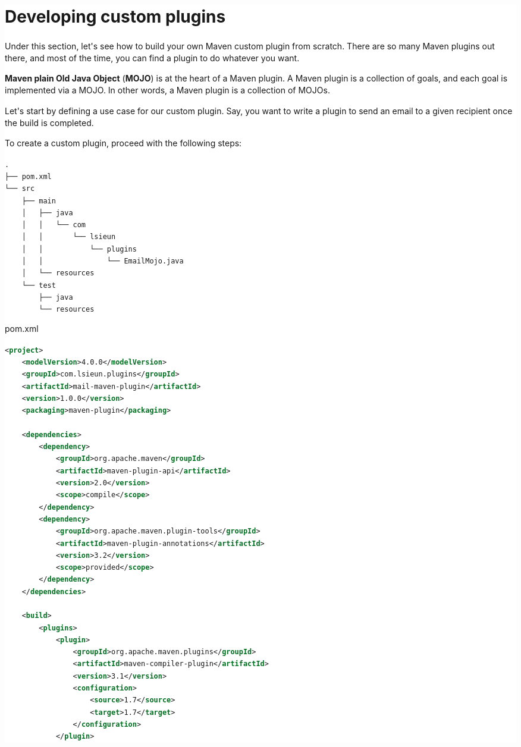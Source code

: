 # Developing custom plugins

Under this section, let's see how to build your own Maven custom plugin from scratch. There are so many Maven plugins out there, and most of the time, you can find a plugin to do whatever you want. 

**Maven plain Old Java Object** (**MOJO**) is at the heart of a Maven plugin. A Maven plugin is a collection of goals, and each goal is implemented via a MOJO. In other words, a Maven plugin is a collection of MOJOs. 

Let's start by defining a use case for our custom plugin. Say, you want to write a plugin to send an email to a given recipient once the build is completed.

To create a custom plugin, proceed with the following steps:

```txt
.
├── pom.xml
└── src
    ├── main
    │   ├── java
    │   │   └── com
    │   │       └── lsieun
    │   │           └── plugins
    │   │               └── EmailMojo.java
    │   └── resources
    └── test
        ├── java
        └── resources
```

pom.xml

```xml
<project>
    <modelVersion>4.0.0</modelVersion>
    <groupId>com.lsieun.plugins</groupId>
    <artifactId>mail-maven-plugin</artifactId>
    <version>1.0.0</version>
    <packaging>maven-plugin</packaging>

    <dependencies>
        <dependency>
            <groupId>org.apache.maven</groupId>
            <artifactId>maven-plugin-api</artifactId>
            <version>2.0</version>
            <scope>compile</scope>
        </dependency>
        <dependency>
            <groupId>org.apache.maven.plugin-tools</groupId>
            <artifactId>maven-plugin-annotations</artifactId>
            <version>3.2</version>
            <scope>provided</scope>
        </dependency>
    </dependencies>

    <build>
        <plugins>
            <plugin>
                <groupId>org.apache.maven.plugins</groupId>
                <artifactId>maven-compiler-plugin</artifactId>
                <version>3.1</version>
                <configuration>
                    <source>1.7</source>
                    <target>1.7</target>
                </configuration>
            </plugin>
```
